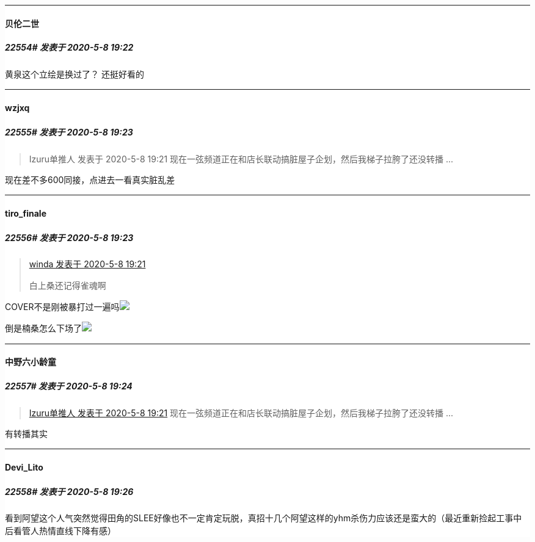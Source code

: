 
-----

####  贝伦二世  
##### 22554#       发表于 2020-5-8 19:22


黄泉这个立绘是换过了？
还挺好看的


-----

####  wzjxq  
##### 22555#       发表于 2020-5-8 19:23


<blockquote>Izuru单推人 发表于 2020-5-8 19:21
现在一弦频道正在和店长联动搞脏屋子企划，然后我梯子拉胯了还没转播 ...</blockquote>
现在差不多600同接，点进去一看真实脏乱差


-----

####  tiro_finale  
##### 22556#       发表于 2020-5-8 19:23


<blockquote><a href="httphttps://bbs.saraba1st.com/2b/forum.php?mod=redirect&amp;goto=findpost&amp;pid=47347927&amp;ptid=1924531" target="_blank">winda 发表于 2020-5-8 19:21</a>

白上桑还记得雀魂啊</blockquote>
COVER不是刚被暴打过一遍吗<img src="https://static.saraba1st.com/image/smiley/face2017/067.png" referrerpolicy="no-referrer">

倒是楠桑怎么下场了<img src="https://static.saraba1st.com/image/smiley/face2017/044.png" referrerpolicy="no-referrer">


-----

####  中野六小龄童  
##### 22557#       发表于 2020-5-8 19:24


<blockquote><a href="httphttps://bbs.saraba1st.com/2b/forum.php?mod=redirect&amp;goto=findpost&amp;pid=47347926&amp;ptid=1924531" target="_blank">Izuru单推人 发表于 2020-5-8 19:21</a>
现在一弦频道正在和店长联动搞脏屋子企划，然后我梯子拉胯了还没转播 ...</blockquote>
有转播其实


-----

####  Devi_Lito  
##### 22558#       发表于 2020-5-8 19:26


看到阿望这个人气突然觉得田角的SLEE好像也不一定肯定玩脱，真招十几个阿望这样的yhm杀伤力应该还是蛮大的（最近重新捡起工事中后看管人热情直线下降有感）

